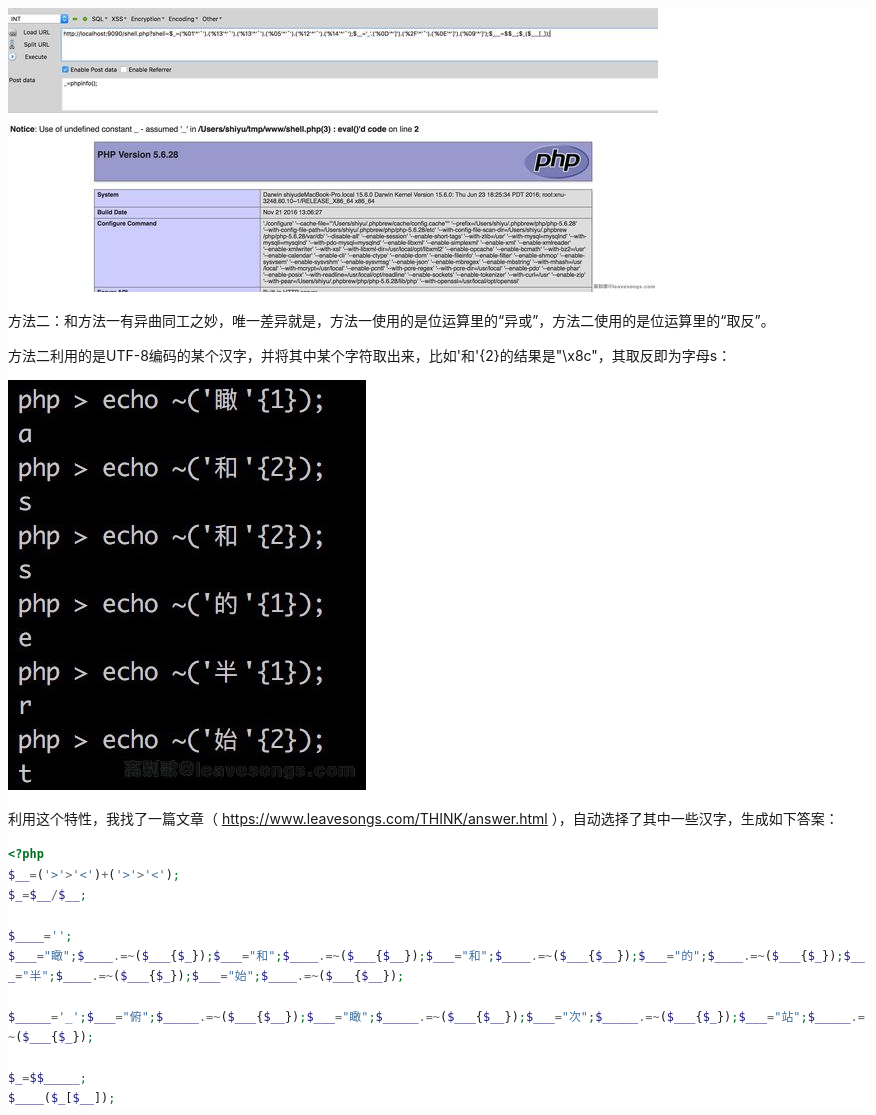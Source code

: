 ![](images/ctf-2021-06-19-13-53-21.png)

方法二：和方法一有异曲同工之妙，唯一差异就是，方法一使用的是位运算里的“异或”，方法二使用的是位运算里的“取反”。

方法二利用的是UTF-8编码的某个汉字，并将其中某个字符取出来，比如'和'{2}的结果是"\x8c"，其取反即为字母s：

![](images/ctf-2021-06-19-13-53-53.png)

利用这个特性，我找了一篇文章（ https://www.leavesongs.com/THINK/answer.html ），自动选择了其中一些汉字，生成如下答案：

```php
<?php
$__=('>'>'<')+('>'>'<');
$_=$__/$__;

$____='';
$___="瞰";$____.=~($___{$_});$___="和";$____.=~($___{$__});$___="和";$____.=~($___{$__});$___="的";$____.=~($___{$_});$___="半";$____.=~($___{$_});$___="始";$____.=~($___{$__});

$_____='_';$___="俯";$_____.=~($___{$__});$___="瞰";$_____.=~($___{$__});$___="次";$_____.=~($___{$_});$___="站";$_____.=~($___{$_});

$_=$$_____;
$____($_[$__]);
```

